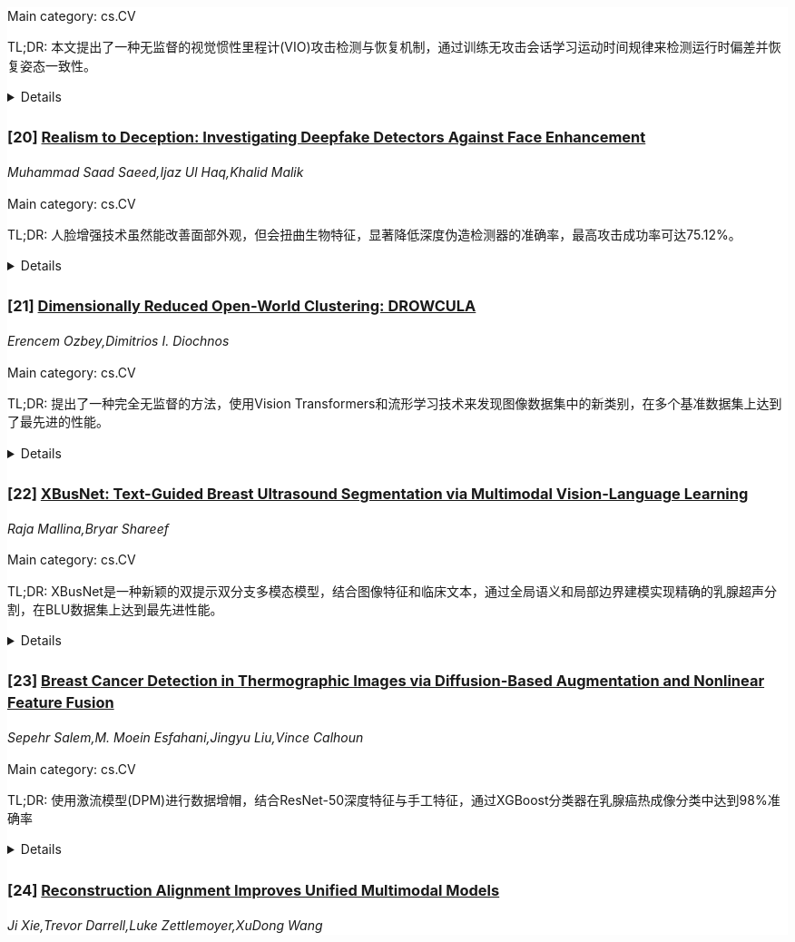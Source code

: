 Main category: cs.CV

TL;DR: 本文提出了一种无监督的视觉惯性里程计(VIO)攻击检测与恢复机制，通过训练无攻击会话学习运动时间规律来检测运行时偏差并恢复姿态一致性。


<details><summary>Details</summary></details>


### [20] [Realism to Deception: Investigating Deepfake Detectors Against Face Enhancement](https://arxiv.org/abs/2509.07178)
*Muhammad Saad Saeed,Ijaz Ul Haq,Khalid Malik*

Main category: cs.CV

TL;DR: 人脸增强技术虽然能改善面部外观，但会扭曲生物特征，显著降低深度伪造检测器的准确率，最高攻击成功率可达75.12%。


<details><summary>Details</summary></details>


### [21] [Dimensionally Reduced Open-World Clustering: DROWCULA](https://arxiv.org/abs/2509.07184)
*Erencem Ozbey,Dimitrios I. Diochnos*

Main category: cs.CV

TL;DR: 提出了一种完全无监督的方法，使用Vision Transformers和流形学习技术来发现图像数据集中的新类别，在多个基准数据集上达到了最先进的性能。


<details><summary>Details</summary></details>


### [22] [XBusNet: Text-Guided Breast Ultrasound Segmentation via Multimodal Vision-Language Learning](https://arxiv.org/abs/2509.07213)
*Raja Mallina,Bryar Shareef*

Main category: cs.CV

TL;DR: XBusNet是一种新颖的双提示双分支多模态模型，结合图像特征和临床文本，通过全局语义和局部边界建模实现精确的乳腺超声分割，在BLU数据集上达到最先进性能。


<details><summary>Details</summary></details>


### [23] [Breast Cancer Detection in Thermographic Images via Diffusion-Based Augmentation and Nonlinear Feature Fusion](https://arxiv.org/abs/2509.07277)
*Sepehr Salem,M. Moein Esfahani,Jingyu Liu,Vince Calhoun*

Main category: cs.CV

TL;DR: 使用激流模型(DPM)进行数据增帽，结合ResNet-50深度特征与手工特征，通过XGBoost分类器在乳腺癌热成像分类中达到98%准确率


<details><summary>Details</summary></details>


### [24] [Reconstruction Alignment Improves Unified Multimodal Models](https://arxiv.org/abs/2509.07295)
*Ji Xie,Trevor Darrell,Luke Zettlemoyer,XuDong Wang*
